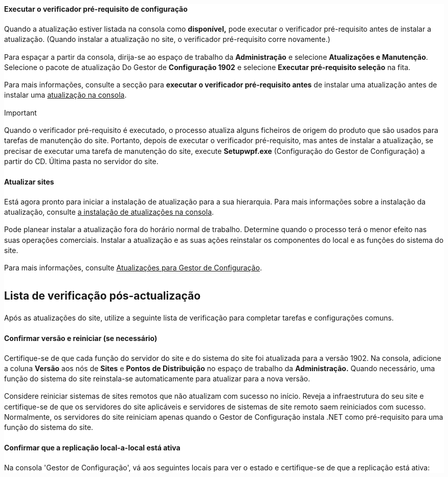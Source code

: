 #### <a name="run-the-setup-prerequisite-checker"></a>Executar o verificador pré-requisito de configuração   
Quando a atualização estiver listada na consola como **disponível,** pode executar o verificador pré-requisito antes de instalar a atualização. (Quando instalar a atualização no site, o verificador pré-requisito corre novamente.)

Para espaçar a partir da consola, dirija-se ao espaço de trabalho da **Administração** e selecione **Atualizações e Manutenção**. Selecione o pacote de atualização Do Gestor de **Configuração 1902** e selecione **Executar pré-requisito seleção** na fita.

Para mais informações, consulte a secção para **executar o verificador pré-requisito antes** de instalar uma atualização antes de instalar uma [atualização na consola](install-in-console-updates.md#bkmk_beforeinstall).

> [!IMPORTANT]  
> Quando o verificador pré-requisito é executado, o processo atualiza alguns ficheiros de origem do produto que são usados para tarefas de manutenção do site. Portanto, depois de executar o verificador pré-requisito, mas antes de instalar a atualização, se precisar de executar uma tarefa de manutenção do site, execute **Setupwpf.exe** (Configuração do Gestor de Configuração) a partir do CD. Última pasta no servidor do site.

#### <a name="update-sites"></a>Atualizar sites   
Está agora pronto para iniciar a instalação de atualização para a sua hierarquia. Para mais informações sobre a instalação da atualização, consulte [a instalação de atualizações na consola](install-in-console-updates.md#bkmk_install).

Pode planear instalar a atualização fora do horário normal de trabalho. Determine quando o processo terá o menor efeito nas suas operações comerciais. Instalar a atualização e as suas ações reinstalar os componentes do local e as funções do sistema do site.

Para mais informações, consulte [Atualizações para Gestor de Configuração](updates.md).



## <a name="post-update-checklist"></a>Lista de verificação pós-actualização

Após as atualizações do site, utilize a seguinte lista de verificação para completar tarefas e configurações comuns.


#### <a name="confirm-version-and-restart-if-necessary"></a>Confirmar versão e reiniciar (se necessário)
Certifique-se de que cada função do servidor do site e do sistema do site foi atualizada para a versão 1902. Na consola, adicione a coluna **Versão** aos nós de **Sites** e **Pontos de Distribuição** no espaço de trabalho da **Administração.** Quando necessário, uma função do sistema do site reinstala-se automaticamente para atualizar para a nova versão. 

Considere reiniciar sistemas de sites remotos que não atualizam com sucesso no início. Reveja a infraestrutura do seu site e certifique-se de que os servidores do site aplicáveis e servidores de sistemas de site remoto saem reiniciados com sucesso. Normalmente, os servidores do site reiniciam apenas quando o Gestor de Configuração instala .NET como pré-requisito para uma função do sistema do site.


#### <a name="confirm-site-to-site-replication-is-active"></a>Confirmar que a replicação local-a-local está ativa
Na consola 'Gestor de Configuração', vá aos seguintes locais para ver o estado e certifique-se de que a replicação está ativa:  
